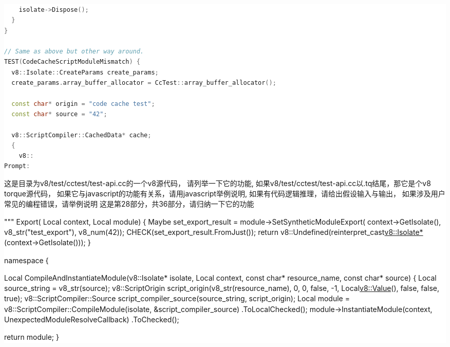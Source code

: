 ```cpp
    isolate->Dispose();
  }
}

// Same as above but other way around.
TEST(CodeCacheScriptModuleMismatch) {
  v8::Isolate::CreateParams create_params;
  create_params.array_buffer_allocator = CcTest::array_buffer_allocator();

  const char* origin = "code cache test";
  const char* source = "42";

  v8::ScriptCompiler::CachedData* cache;
  {
    v8::
Prompt: 
```
这是目录为v8/test/cctest/test-api.cc的一个v8源代码， 请列举一下它的功能, 
如果v8/test/cctest/test-api.cc以.tq结尾，那它是个v8 torque源代码，
如果它与javascript的功能有关系，请用javascript举例说明,
如果有代码逻辑推理，请给出假设输入与输出，
如果涉及用户常见的编程错误，请举例说明
这是第28部分，共36部分，请归纳一下它的功能

"""
Export(
    Local<Context> context, Local<Module> module) {
  Maybe<bool> set_export_result = module->SetSyntheticModuleExport(
      context->GetIsolate(), v8_str("test_export"), v8_num(42));
  CHECK(set_export_result.FromJust());
  return v8::Undefined(reinterpret_cast<v8::Isolate*>(context->GetIsolate()));
}

namespace {

Local<Module> CompileAndInstantiateModule(v8::Isolate* isolate,
                                          Local<Context> context,
                                          const char* resource_name,
                                          const char* source) {
  Local<String> source_string = v8_str(source);
  v8::ScriptOrigin script_origin(v8_str(resource_name), 0, 0, false, -1,
                                 Local<v8::Value>(), false, false, true);
  v8::ScriptCompiler::Source script_compiler_source(source_string,
                                                    script_origin);
  Local<Module> module =
      v8::ScriptCompiler::CompileModule(isolate, &script_compiler_source)
          .ToLocalChecked();
  module->InstantiateModule(context, UnexpectedModuleResolveCallback)
      .ToChecked();

  return module;
}
